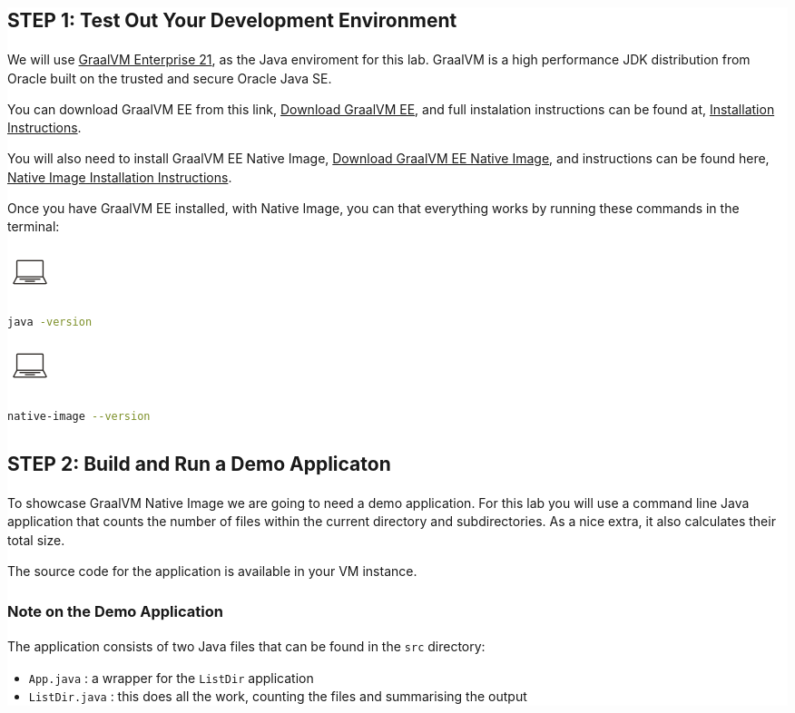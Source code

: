 ## **STEP 1**: Test Out Your Development Environment

We will use [GraalVM Enterprise 21](https://docs.oracle.com/en/graalvm/enterprise/21/docs/overview/architecture/#graalvm-enterprise-architecture), 
as the Java enviroment for this lab. GraalVM is a high performance JDK distribution from Oracle built on the trusted and 
secure Oracle Java SE.

You can download GraalVM EE from this link, [Download GraalVM EE](https://www.oracle.com/downloads/graalvm-downloads.html?selected_tab=1), 
and full instalation instructions can be found at, [Installation Instructions](https://docs.oracle.com/en/graalvm/enterprise/21/docs/getting-started/installation-macos/).

You will also need to install GraalVM EE Native Image, 
[Download GraalVM EE Native Image](https://www.oracle.com/downloads/graalvm-downloads.html?selected_tab=1), and instructions 
can be found here, [Native Image Installation Instructions](https://docs.oracle.com/en/graalvm/enterprise/21/docs/reference-manual/native-image/). 

Once you have GraalVM EE installed, with Native Image, you can that everything works by running these commands in the terminal:

![](images/RMIL_Technology_Laptop_Bark_RGB_50.png#input)
```bash
java -version
``` 

![](images/RMIL_Technology_Laptop_Bark_RGB_50.png#input)
```bash
native-image --version
```

## **STEP 2**: Build and Run a Demo Applicaton

To showcase GraalVM Native Image we are going to need a demo application. For this lab you will use a command line 
Java application that counts the number of files within the current directory and subdirectories. As a nice extra, it 
also calculates their total size. 

The source code for the application is available in your VM instance.

### Note on the Demo Application

The application consists of two Java files that can be found in the `src` directory: 

* `App.java` : a wrapper for the `ListDir` application
* `ListDir.java` : this does all the work, counting the files and summarising the output
